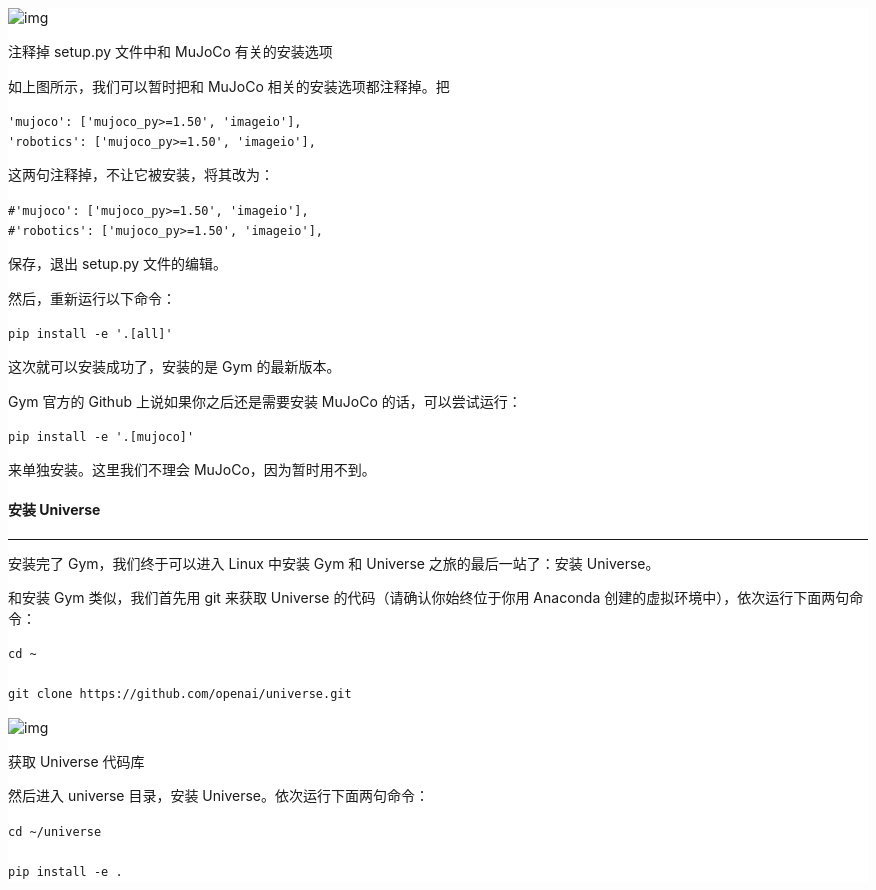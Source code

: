 ![img](https:////upload-images.jianshu.io/upload_images/1783214-b78cc6fce4562947.png?imageMogr2/auto-orient/strip%7CimageView2/2/w/1000)

注释掉 setup.py 文件中和 MuJoCo 有关的安装选项

如上图所示，我们可以暂时把和 MuJoCo 相关的安装选项都注释掉。把

```
'mujoco': ['mujoco_py>=1.50', 'imageio'],
'robotics': ['mujoco_py>=1.50', 'imageio'],
```

这两句注释掉，不让它被安装，将其改为：

```
#'mujoco': ['mujoco_py>=1.50', 'imageio'],
#'robotics': ['mujoco_py>=1.50', 'imageio'],
```

保存，退出 setup.py 文件的编辑。

然后，重新运行以下命令：

```
pip install -e '.[all]'
```

这次就可以安装成功了，安装的是 Gym 的最新版本。

Gym 官方的 Github 上说如果你之后还是需要安装 MuJoCo 的话，可以尝试运行：

```
pip install -e '.[mujoco]'
```

来单独安装。这里我们不理会 MuJoCo，因为暂时用不到。

#### 安装 Universe

------

安装完了 Gym，我们终于可以进入 Linux 中安装 Gym 和 Universe 之旅的最后一站了：安装 Universe。

和安装 Gym 类似，我们首先用 git 来获取 Universe 的代码（请确认你始终位于你用 Anaconda 创建的虚拟环境中），依次运行下面两句命令：

```
cd ~

git clone https://github.com/openai/universe.git
```

![img](https:////upload-images.jianshu.io/upload_images/1783214-8363e1fc1ef7de2b.png?imageMogr2/auto-orient/strip%7CimageView2/2/w/1000)

获取 Universe 代码库

然后进入 universe 目录，安装 Universe。依次运行下面两句命令：

```
cd ~/universe

pip install -e .
```
